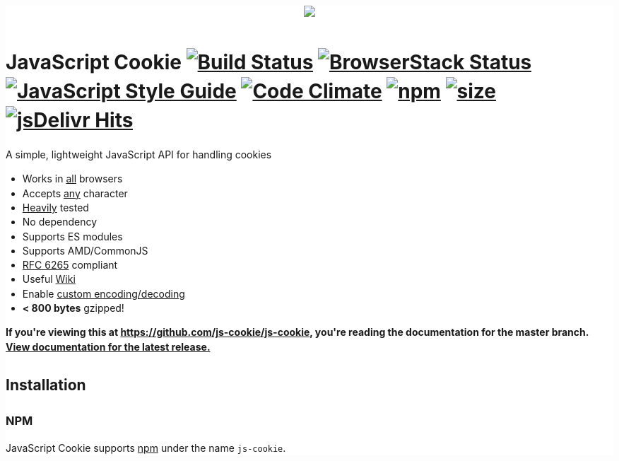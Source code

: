 <p align="center">
  <img src="https://cloud.githubusercontent.com/assets/835857/14581711/ba623018-0436-11e6-8fce-d2ccd4d379c9.gif">
</p>

# JavaScript Cookie [![Build Status](https://travis-ci.org/js-cookie/js-cookie.svg?branch=master)](https://travis-ci.org/js-cookie/js-cookie) [![BrowserStack Status](https://www.browserstack.com/automate/badge.svg?badge_key=b3VDaHAxVDg0NDdCRmtUOWg0SlQzK2NsRVhWTjlDQS9qdGJoak1GMzJiVT0tLVhwZHNvdGRoY284YVRrRnI3eU1JTnc9PQ==--5e88ffb3ca116001d7ef2cfb97a4128ac31174c2)](https://www.browserstack.com/automate/public-build/b3VDaHAxVDg0NDdCRmtUOWg0SlQzK2NsRVhWTjlDQS9qdGJoak1GMzJiVT0tLVhwZHNvdGRoY284YVRrRnI3eU1JTnc9PQ==--5e88ffb3ca116001d7ef2cfb97a4128ac31174c2) [![JavaScript Style Guide](https://img.shields.io/badge/code_style-standard-brightgreen.svg)](https://standardjs.com) [![Code Climate](https://codeclimate.com/github/js-cookie/js-cookie.svg)](https://codeclimate.com/github/js-cookie/js-cookie) [![npm](https://img.shields.io/github/package-json/v/js-cookie/js-cookie)](https://www.npmjs.com/package/js-cookie) [![size](https://img.shields.io/bundlephobia/minzip/js-cookie/rc)](https://www.npmjs.com/package/js-cookie) [![jsDelivr Hits](https://data.jsdelivr.com/v1/package/npm/js-cookie/badge?style=rounded)](https://www.jsdelivr.com/package/npm/js-cookie)

A simple, lightweight JavaScript API for handling cookies

- Works in [all](https://www.browserstack.com/automate/public-build/b3VDaHAxVDg0NDdCRmtUOWg0SlQzK2NsRVhWTjlDQS9qdGJoak1GMzJiVT0tLVhwZHNvdGRoY284YVRrRnI3eU1JTnc9PQ==--5e88ffb3ca116001d7ef2cfb97a4128ac31174c2) browsers
- Accepts [any](#encoding) character
- [Heavily](test) tested
- No dependency
- Supports ES modules
- Supports AMD/CommonJS
- [RFC 6265](https://tools.ietf.org/html/rfc6265) compliant
- Useful [Wiki](https://github.com/js-cookie/js-cookie/wiki)
- Enable [custom encoding/decoding](#converters)
- **< 800 bytes** gzipped!

**If you're viewing this at https://github.com/js-cookie/js-cookie, you're reading the documentation for the master branch.
[View documentation for the latest release.](https://github.com/js-cookie/js-cookie/tree/latest#readme)**

## Installation

### NPM

JavaScript Cookie supports [npm](https://www.npmjs.com/package/js-cookie) under the name `js-cookie`.
